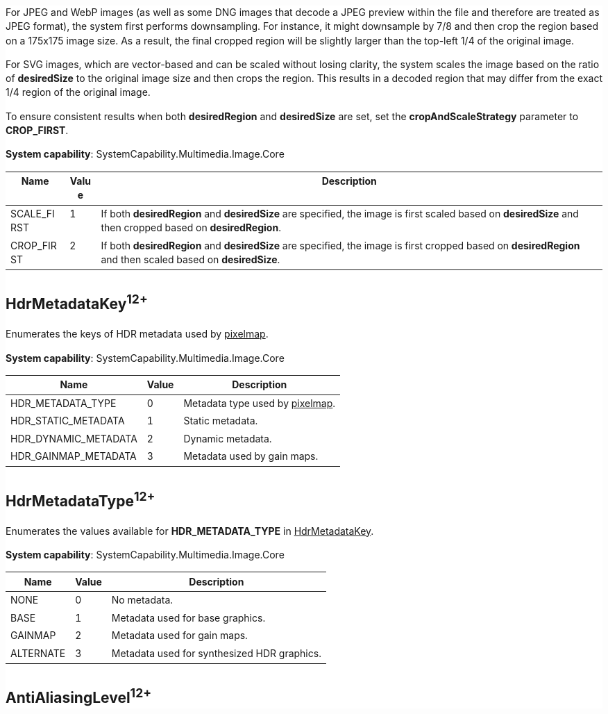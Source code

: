 For JPEG and WebP images (as well as some DNG images that decode a JPEG preview within the file and therefore are treated as JPEG format), the system first performs downsampling. For instance, it might downsample by 7/8 and then crop the region based on a 175x175 image size. As a result, the final cropped region will be slightly larger than the top-left 1/4 of the original image.

For SVG images, which are vector-based and can be scaled without losing clarity, the system scales the image based on the ratio of **desiredSize** to the original image size and then crops the region. This results in a decoded region that may differ from the exact 1/4 region of the original image.

To ensure consistent results when both **desiredRegion** and **desiredSize** are set, set the **cropAndScaleStrategy** parameter to **CROP_FIRST**.

**System capability**: SystemCapability.Multimedia.Image.Core

| Name         | Value      | Description        |
| ------------- | ----------| ------------ |
| SCALE_FIRST   | 1    | If both **desiredRegion** and **desiredSize** are specified, the image is first scaled based on **desiredSize** and then cropped based on **desiredRegion**.    |
| CROP_FIRST    | 2    | If both **desiredRegion** and **desiredSize** are specified, the image is first cropped based on **desiredRegion** and then scaled based on **desiredSize**.    |

## HdrMetadataKey<sup>12+</sup>

Enumerates the keys of HDR metadata used by [pixelmap](arkts-apis-image-PixelMap.md).

**System capability**: SystemCapability.Multimedia.Image.Core

| Name         | Value      | Description        |
| ------------- | ----------| ------------ |
| HDR_METADATA_TYPE    | 0    | Metadata type used by [pixelmap](arkts-apis-image-PixelMap.md). |
| HDR_STATIC_METADATA  | 1    | Static metadata.  |
| HDR_DYNAMIC_METADATA | 2    | Dynamic metadata.  |
| HDR_GAINMAP_METADATA | 3    | Metadata used by gain maps.  |

## HdrMetadataType<sup>12+</sup>

Enumerates the values available for **HDR_METADATA_TYPE** in [HdrMetadataKey](#hdrmetadatakey12).

**System capability**: SystemCapability.Multimedia.Image.Core

| Name         | Value      | Description        |
| ------------- | ----------| ------------ |
| NONE     | 0    | No metadata. |
| BASE     | 1    | Metadata used for base graphics.  |
| GAINMAP  | 2    | Metadata used for gain maps.  |
| ALTERNATE| 3    | Metadata used for synthesized HDR graphics.  |

## AntiAliasingLevel<sup>12+</sup>
